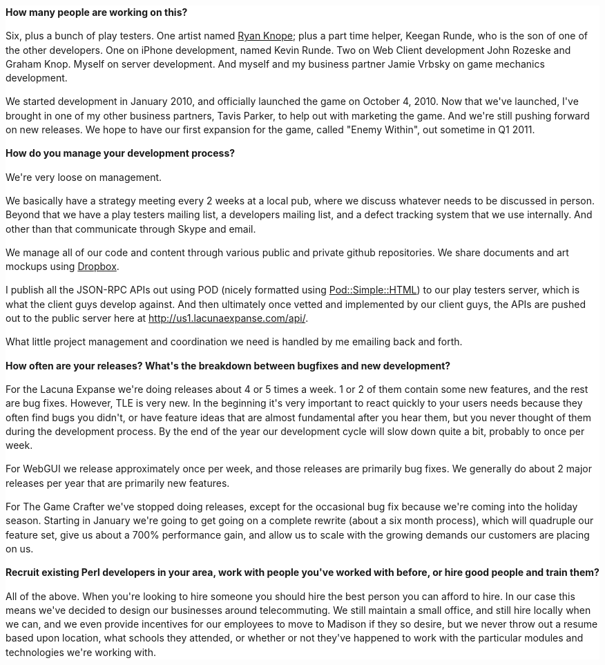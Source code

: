 **How many people are working on this?**

Six, plus a bunch of play testers. One artist named [Ryan Knope](http://ryanknope.com/); plus a part time helper, Keegan Runde, who is the son of one of the other developers. One on iPhone development, named Kevin Runde. Two on Web Client development John Rozeske and Graham Knop. Myself on server development. And myself and my business partner Jamie Vrbsky on game mechanics development.

We started development in January 2010, and officially launched the game on October 4, 2010. Now that we've launched, I've brought in one of my other business partners, Tavis Parker, to help out with marketing the game. And we're still pushing forward on new releases. We hope to have our first expansion for the game, called "Enemy Within", out sometime in Q1 2011.

**How do you manage your development process?**

We're very loose on management.

We basically have a strategy meeting every 2 weeks at a local pub, where we discuss whatever needs to be discussed in person. Beyond that we have a play testers mailing list, a developers mailing list, and a defect tracking system that we use internally. And other than that communicate through Skype and email.

We manage all of our code and content through various public and private github repositories. We share documents and art mockups using [Dropbox](http://dropbox.com/).

I publish all the JSON-RPC APIs out using POD (nicely formatted using [Pod::Simple::HTML](http://search.cpan.org/perldoc?Pod::Simple::HTML)) to our play testers server, which is what the client guys develop against. And then ultimately once vetted and implemented by our client guys, the APIs are pushed out to the public server here at <http://us1.lacunaexpanse.com/api/>.

What little project management and coordination we need is handled by me emailing back and forth.

**How often are your releases? What's the breakdown between bugfixes and new development?**

For the Lacuna Expanse we're doing releases about 4 or 5 times a week. 1 or 2 of them contain some new features, and the rest are bug fixes. However, TLE is very new. In the beginning it's very important to react quickly to your users needs because they often find bugs you didn't, or have feature ideas that are almost fundamental after you hear them, but you never thought of them during the development process. By the end of the year our development cycle will slow down quite a bit, probably to once per week.

For WebGUI we release approximately once per week, and those releases are primarily bug fixes. We generally do about 2 major releases per year that are primarily new features.

For The Game Crafter we've stopped doing releases, except for the occasional bug fix because we're coming into the holiday season. Starting in January we're going to get going on a complete rewrite (about a six month process), which will quadruple our feature set, give us about a 700% performance gain, and allow us to scale with the growing demands our customers are placing on us.

**Recruit existing Perl developers in your area, work with people you've worked with before, or hire good people and train them?**

All of the above. When you're looking to hire someone you should hire the best person you can afford to hire. In our case this means we've decided to design our businesses around telecommuting. We still maintain a small office, and still hire locally when we can, and we even provide incentives for our employees to move to Madison if they so desire, but we never throw out a resume based upon location, what schools they attended, or whether or not they've happened to work with the particular modules and technologies we're working with.
